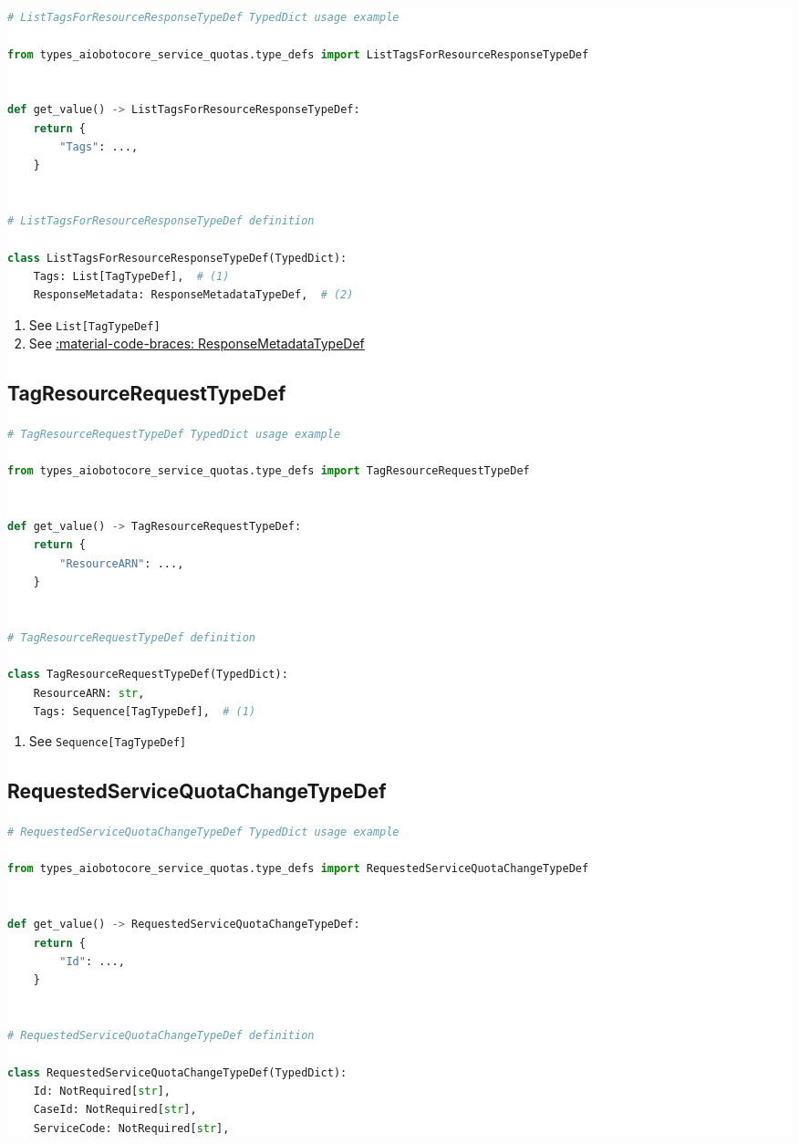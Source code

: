 ```python
# ListTagsForResourceResponseTypeDef TypedDict usage example

from types_aiobotocore_service_quotas.type_defs import ListTagsForResourceResponseTypeDef


def get_value() -> ListTagsForResourceResponseTypeDef:
    return {
        "Tags": ...,
    }


# ListTagsForResourceResponseTypeDef definition

class ListTagsForResourceResponseTypeDef(TypedDict):
    Tags: List[TagTypeDef],  # (1)
    ResponseMetadata: ResponseMetadataTypeDef,  # (2)
```

1. See `List[TagTypeDef]`
2. See [:material-code-braces: ResponseMetadataTypeDef](./type_defs.md#responsemetadatatypedef)

## TagResourceRequestTypeDef

```python
# TagResourceRequestTypeDef TypedDict usage example

from types_aiobotocore_service_quotas.type_defs import TagResourceRequestTypeDef


def get_value() -> TagResourceRequestTypeDef:
    return {
        "ResourceARN": ...,
    }


# TagResourceRequestTypeDef definition

class TagResourceRequestTypeDef(TypedDict):
    ResourceARN: str,
    Tags: Sequence[TagTypeDef],  # (1)
```

1. See `Sequence[TagTypeDef]`

## RequestedServiceQuotaChangeTypeDef

```python
# RequestedServiceQuotaChangeTypeDef TypedDict usage example

from types_aiobotocore_service_quotas.type_defs import RequestedServiceQuotaChangeTypeDef


def get_value() -> RequestedServiceQuotaChangeTypeDef:
    return {
        "Id": ...,
    }


# RequestedServiceQuotaChangeTypeDef definition

class RequestedServiceQuotaChangeTypeDef(TypedDict):
    Id: NotRequired[str],
    CaseId: NotRequired[str],
    ServiceCode: NotRequired[str],
```